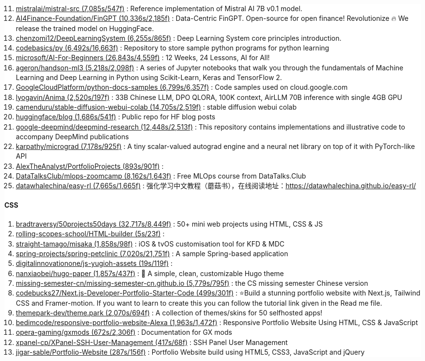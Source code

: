 11. [mistralai/mistral-src (7,085s/547f)](https://github.com/mistralai/mistral-src) : Reference implementation of Mistral AI 7B v0.1 model.
12. [AI4Finance-Foundation/FinGPT (10,336s/2,185f)](https://github.com/AI4Finance-Foundation/FinGPT) : Data-Centric FinGPT. Open-source for open finance! Revolutionize 🔥 We release the trained model on HuggingFace.
13. [chenzomi12/DeepLearningSystem (6,255s/865f)](https://github.com/chenzomi12/DeepLearningSystem) : Deep Learning System core principles introduction.
14. [codebasics/py (6,492s/16,663f)](https://github.com/codebasics/py) : Repository to store sample python programs for python learning
15. [microsoft/AI-For-Beginners (26,843s/4,559f)](https://github.com/microsoft/AI-For-Beginners) : 12 Weeks, 24 Lessons, AI for All!
16. [ageron/handson-ml3 (5,218s/2,098f)](https://github.com/ageron/handson-ml3) : A series of Jupyter notebooks that walk you through the fundamentals of Machine Learning and Deep Learning in Python using Scikit-Learn, Keras and TensorFlow 2.
17. [GoogleCloudPlatform/python-docs-samples (6,799s/6,357f)](https://github.com/GoogleCloudPlatform/python-docs-samples) : Code samples used on cloud.google.com
18. [lyogavin/Anima (2,520s/197f)](https://github.com/lyogavin/Anima) : 33B Chinese LLM, DPO QLORA, 100K context, AirLLM 70B inference with single 4GB GPU
19. [camenduru/stable-diffusion-webui-colab (14,705s/2,519f)](https://github.com/camenduru/stable-diffusion-webui-colab) : stable diffusion webui colab
20. [huggingface/blog (1,686s/541f)](https://github.com/huggingface/blog) : Public repo for HF blog posts
21. [google-deepmind/deepmind-research (12,448s/2,513f)](https://github.com/google-deepmind/deepmind-research) : This repository contains implementations and illustrative code to accompany DeepMind publications
22. [karpathy/micrograd (7,178s/925f)](https://github.com/karpathy/micrograd) : A tiny scalar-valued autograd engine and a neural net library on top of it with PyTorch-like API
23. [AlexTheAnalyst/PortfolioProjects (893s/901f)](https://github.com/AlexTheAnalyst/PortfolioProjects) : 
24. [DataTalksClub/mlops-zoomcamp (8,162s/1,643f)](https://github.com/DataTalksClub/mlops-zoomcamp) : Free MLOps course from DataTalks.Club
25. [datawhalechina/easy-rl (7,665s/1,665f)](https://github.com/datawhalechina/easy-rl) : 强化学习中文教程（蘑菇书），在线阅读地址：https://datawhalechina.github.io/easy-rl/

#### CSS
1. [bradtraversy/50projects50days (32,717s/8,449f)](https://github.com/bradtraversy/50projects50days) : 50+ mini web projects using HTML, CSS & JS
2. [rolling-scopes-school/HTML-builder (5s/23f)](https://github.com/rolling-scopes-school/HTML-builder) : 
3. [straight-tamago/misaka (1,858s/98f)](https://github.com/straight-tamago/misaka) : iOS & tvOS customisation tool for KFD & MDC
4. [spring-projects/spring-petclinic (7,020s/21,751f)](https://github.com/spring-projects/spring-petclinic) : A sample Spring-based application
5. [digitalinnovationone/js-yugioh-assets (19s/119f)](https://github.com/digitalinnovationone/js-yugioh-assets) : 
6. [nanxiaobei/hugo-paper (1,857s/437f)](https://github.com/nanxiaobei/hugo-paper) : 🪺 A simple, clean, customizable Hugo theme
7. [missing-semester-cn/missing-semester-cn.github.io (5,779s/795f)](https://github.com/missing-semester-cn/missing-semester-cn.github.io) : the CS missing semester Chinese version
8. [codebucks27/Next.js-Developer-Portfolio-Starter-Code (499s/301f)](https://github.com/codebucks27/Next.js-Developer-Portfolio-Starter-Code) : ⭐Build a stunning portfolio website with Next.js, Tailwind CSS and Framer-motion. If you want to learn to create this you can follow the tutorial link given in the Read me file.
9. [themepark-dev/theme.park (2,070s/694f)](https://github.com/themepark-dev/theme.park) : A collection of themes/skins for 50 selfhosted apps!
10. [bedimcode/responsive-portfolio-website-Alexa (1,963s/1,472f)](https://github.com/bedimcode/responsive-portfolio-website-Alexa) : Responsive Portfolio Website Using HTML, CSS & JavaScript
11. [opera-gaming/gxmods (672s/2,306f)](https://github.com/opera-gaming/gxmods) : Documentation for GX mods
12. [xpanel-cp/XPanel-SSH-User-Management (417s/68f)](https://github.com/xpanel-cp/XPanel-SSH-User-Management) : SSH Panel User Management
13. [jigar-sable/Portfolio-Website (287s/156f)](https://github.com/jigar-sable/Portfolio-Website) : Portfolio Website build using HTML5, CSS3, JavaScript and jQuery